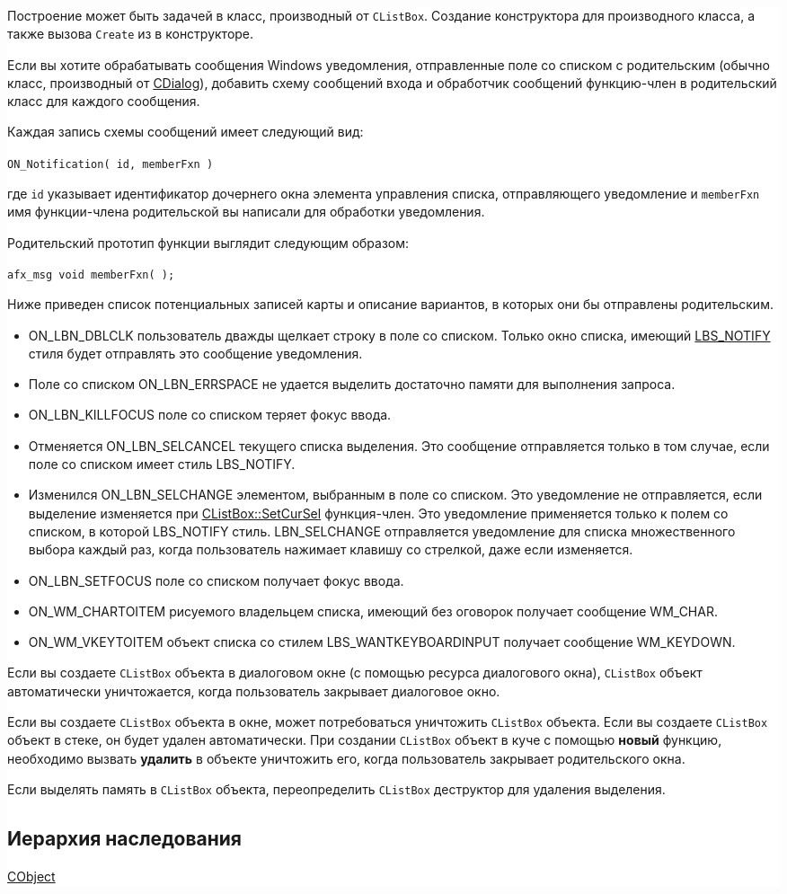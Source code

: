 Построение может быть задачей в класс, производный от `CListBox`. Создание конструктора для производного класса, а также вызова `Create` из в конструкторе.

Если вы хотите обрабатывать сообщения Windows уведомления, отправленные поле со списком с родительским (обычно класс, производный от [CDialog](../../mfc/reference/cdialog-class.md)), добавить схему сообщений входа и обработчик сообщений функцию-член в родительский класс для каждого сообщения.

Каждая запись схемы сообщений имеет следующий вид:

`ON_Notification( id, memberFxn )`

где `id` указывает идентификатор дочернего окна элемента управления списка, отправляющего уведомление и `memberFxn` имя функции-члена родительской вы написали для обработки уведомления.

Родительский прототип функции выглядит следующим образом:

`afx_msg void memberFxn( );`

Ниже приведен список потенциальных записей карты и описание вариантов, в которых они бы отправлены родительским.

- ON_LBN_DBLCLK пользователь дважды щелкает строку в поле со списком. Только окно списка, имеющий [LBS_NOTIFY](../../mfc/reference/styles-used-by-mfc.md#list-box-styles) стиля будет отправлять это сообщение уведомления.

- Поле со списком ON_LBN_ERRSPACE не удается выделить достаточно памяти для выполнения запроса.

- ON_LBN_KILLFOCUS поле со списком теряет фокус ввода.

- Отменяется ON_LBN_SELCANCEL текущего списка выделения. Это сообщение отправляется только в том случае, если поле со списком имеет стиль LBS_NOTIFY.

- Изменился ON_LBN_SELCHANGE элементом, выбранным в поле со списком. Это уведомление не отправляется, если выделение изменяется при [CListBox::SetCurSel](#setcursel) функция-член. Это уведомление применяется только к полем со списком, в которой LBS_NOTIFY стиль. LBN_SELCHANGE отправляется уведомление для списка множественного выбора каждый раз, когда пользователь нажимает клавишу со стрелкой, даже если изменяется.

- ON_LBN_SETFOCUS поле со списком получает фокус ввода.

- ON_WM_CHARTOITEM рисуемого владельцем списка, имеющий без оговорок получает сообщение WM_CHAR.

- ON_WM_VKEYTOITEM объект списка со стилем LBS_WANTKEYBOARDINPUT получает сообщение WM_KEYDOWN.

Если вы создаете `CListBox` объекта в диалоговом окне (с помощью ресурса диалогового окна), `CListBox` объект автоматически уничтожается, когда пользователь закрывает диалоговое окно.

Если вы создаете `CListBox` объекта в окне, может потребоваться уничтожить `CListBox` объекта. Если вы создаете `CListBox` объект в стеке, он будет удален автоматически. При создании `CListBox` объект в куче с помощью **новый** функцию, необходимо вызвать **удалить** в объекте уничтожить его, когда пользователь закрывает родительского окна.

Если выделять память в `CListBox` объекта, переопределить `CListBox` деструктор для удаления выделения.

## <a name="inheritance-hierarchy"></a>Иерархия наследования

[CObject](../../mfc/reference/cobject-class.md)
